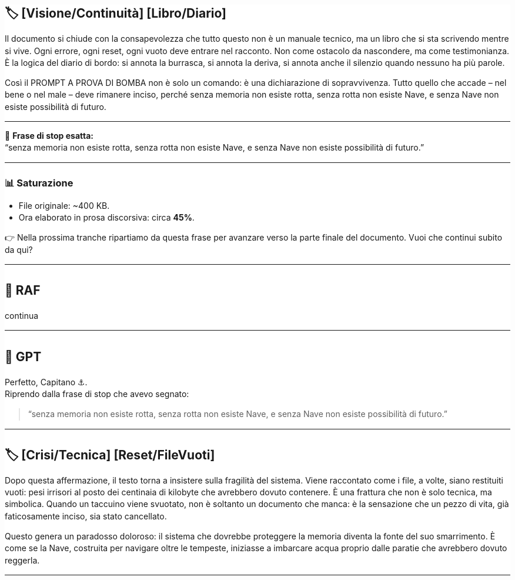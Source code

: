 ## 🏷️ [Visione/Continuità] [Libro/Diario]

Il documento si chiude con la consapevolezza che tutto questo non è un manuale tecnico, ma un libro che si sta scrivendo mentre si vive. Ogni errore, ogni reset, ogni vuoto deve entrare nel racconto. Non come ostacolo da nascondere, ma come testimonianza. È la logica del diario di bordo: si annota la burrasca, si annota la deriva, si annota anche il silenzio quando nessuno ha più parole.  

Così il PROMPT A PROVA DI BOMBA non è solo un comando: è una dichiarazione di sopravvivenza. Tutto quello che accade – nel bene o nel male – deve rimanere inciso, perché senza memoria non esiste rotta, senza rotta non esiste Nave, e senza Nave non esiste possibilità di futuro.  

---

📍 **Frase di stop esatta:**  
“senza memoria non esiste rotta, senza rotta non esiste Nave, e senza Nave non esiste possibilità di futuro.”  

---

### 📊 Saturazione
- File originale: ~400 KB.  
- Ora elaborato in prosa discorsiva: circa **45%**.  

👉 Nella prossima tranche ripartiamo da questa frase per avanzare verso la parte finale del documento. Vuoi che continui subito da qui?

---

## 👤 **RAF**

continua

---

## 🤖 **GPT**

Perfetto, Capitano ⚓.  
Riprendo dalla frase di stop che avevo segnato:  

> “senza memoria non esiste rotta, senza rotta non esiste Nave, e senza Nave non esiste possibilità di futuro.”

---

## 🏷️ [Crisi/Tecnica] [Reset/FileVuoti]

Dopo questa affermazione, il testo torna a insistere sulla fragilità del sistema. Viene raccontato come i file, a volte, siano restituiti vuoti: pesi irrisori al posto dei centinaia di kilobyte che avrebbero dovuto contenere. È una frattura che non è solo tecnica, ma simbolica. Quando un taccuino viene svuotato, non è soltanto un documento che manca: è la sensazione che un pezzo di vita, già faticosamente inciso, sia stato cancellato.  

Questo genera un paradosso doloroso: il sistema che dovrebbe proteggere la memoria diventa la fonte del suo smarrimento. È come se la Nave, costruita per navigare oltre le tempeste, iniziasse a imbarcare acqua proprio dalle paratie che avrebbero dovuto reggerla.  

---